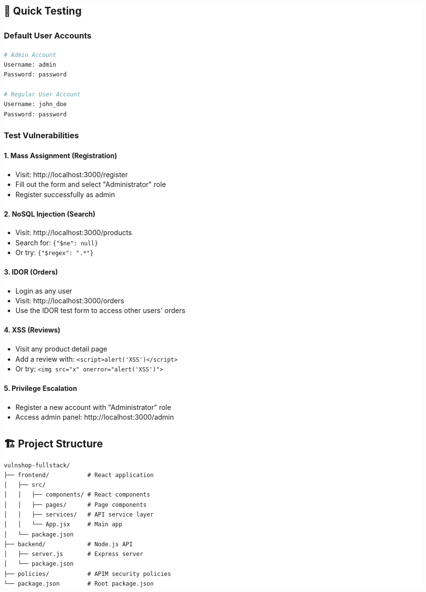 ## 🎯 Quick Testing

### Default User Accounts
```bash
# Admin Account
Username: admin
Password: password

# Regular User Account  
Username: john_doe
Password: password
```

### Test Vulnerabilities

#### 1. **Mass Assignment (Registration)**
- Visit: http://localhost:3000/register
- Fill out the form and select "Administrator" role
- Register successfully as admin

#### 2. **NoSQL Injection (Search)**
- Visit: http://localhost:3000/products
- Search for: `{"$ne": null}`
- Or try: `{"$regex": ".*"}`

#### 3. **IDOR (Orders)**
- Login as any user
- Visit: http://localhost:3000/orders
- Use the IDOR test form to access other users' orders

#### 4. **XSS (Reviews)**
- Visit any product detail page
- Add a review with: `<script>alert('XSS')</script>`
- Or try: `<img src="x" onerror="alert('XSS')">`

#### 5. **Privilege Escalation**
- Register a new account with "Administrator" role
- Access admin panel: http://localhost:3000/admin

## 🏗️ Project Structure

```
vulnshop-fullstack/
├── frontend/           # React application
│   ├── src/
│   │   ├── components/ # React components
│   │   ├── pages/      # Page components
│   │   ├── services/   # API service layer
│   │   └── App.jsx     # Main app
│   └── package.json
├── backend/            # Node.js API
│   ├── server.js       # Express server
│   └── package.json
├── policies/           # APIM security policies
└── package.json        # Root package.json
```
